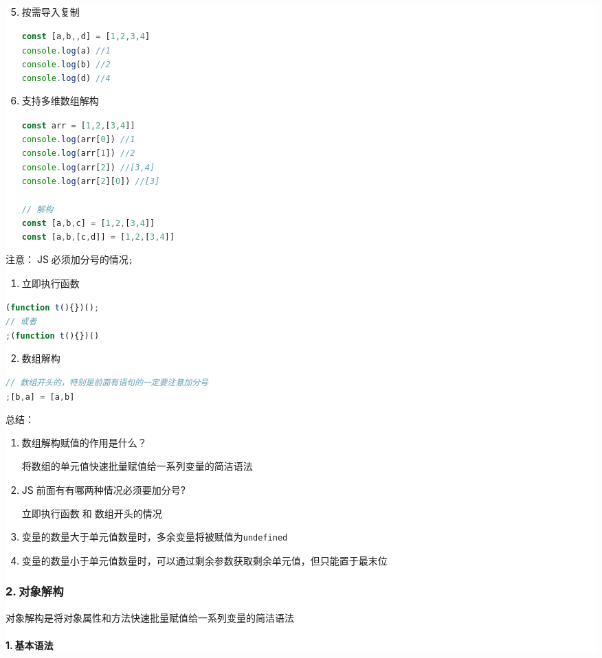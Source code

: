5. 按需导入复制

   ```javascript
   const [a,b,,d] = [1,2,3,4]
   console.log(a) //1
   console.log(b) //2
   console.log(d) //4
   ```

6. 支持多维数组解构

   ```javascript
   const arr = [1,2,[3,4]]
   console.log(arr[0]) //1
   console.log(arr[1]) //2
   console.log(arr[2]) //[3,4]
   console.log(arr[2][0]) //[3]
   
   // 解构
   const [a,b,c] = [1,2,[3,4]]
   const [a,b,[c,d]] = [1,2,[3,4]]
   ```

注意： JS 必须加分号的情况`;`

1. 立即执行函数

```javascript
(function t(){})();
// 或者
;(function t(){})()
```

2. 数组解构

```javascript
// 数组开头的，特别是前面有语句的一定要注意加分号
;[b,a] = [a,b]
```



总结：

1. 数组解构赋值的作用是什么？

   将数组的单元值快速批量赋值给一系列变量的简洁语法

2. JS 前面有有哪两种情况必须要加分号?

   立即执行函数 和 数组开头的情况

3. 变量的数量大于单元值数量时，多余变量将被赋值为`undefined`

4. 变量的数量小于单元值数量时，可以通过剩余参数获取剩余单元值，但只能置于最末位

### 2. 对象解构

对象解构是将对象属性和方法快速批量赋值给一系列变量的简洁语法

#### 1. 基本语法
